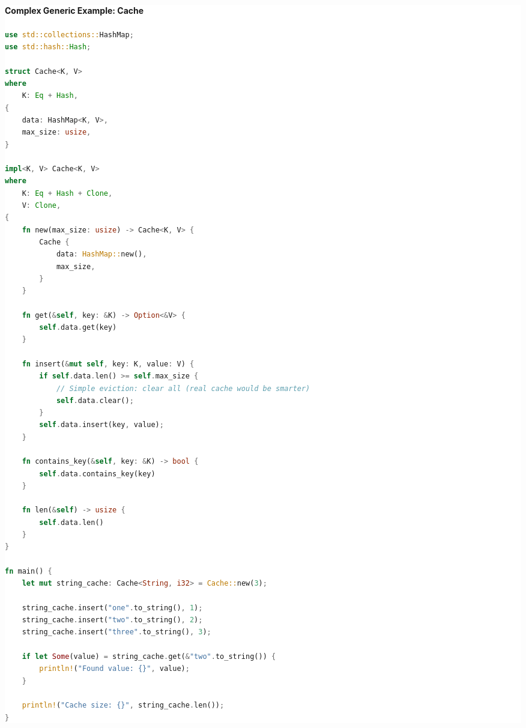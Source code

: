 #### Complex Generic Example: Cache
```rust
use std::collections::HashMap;
use std::hash::Hash;

struct Cache<K, V> 
where
    K: Eq + Hash,
{
    data: HashMap<K, V>,
    max_size: usize,
}

impl<K, V> Cache<K, V> 
where
    K: Eq + Hash + Clone,
    V: Clone,
{
    fn new(max_size: usize) -> Cache<K, V> {
        Cache {
            data: HashMap::new(),
            max_size,
        }
    }
    
    fn get(&self, key: &K) -> Option<&V> {
        self.data.get(key)
    }
    
    fn insert(&mut self, key: K, value: V) {
        if self.data.len() >= self.max_size {
            // Simple eviction: clear all (real cache would be smarter)
            self.data.clear();
        }
        self.data.insert(key, value);
    }
    
    fn contains_key(&self, key: &K) -> bool {
        self.data.contains_key(key)
    }
    
    fn len(&self) -> usize {
        self.data.len()
    }
}

fn main() {
    let mut string_cache: Cache<String, i32> = Cache::new(3);
    
    string_cache.insert("one".to_string(), 1);
    string_cache.insert("two".to_string(), 2);
    string_cache.insert("three".to_string(), 3);
    
    if let Some(value) = string_cache.get(&"two".to_string()) {
        println!("Found value: {}", value);
    }
    
    println!("Cache size: {}", string_cache.len());
}
```
